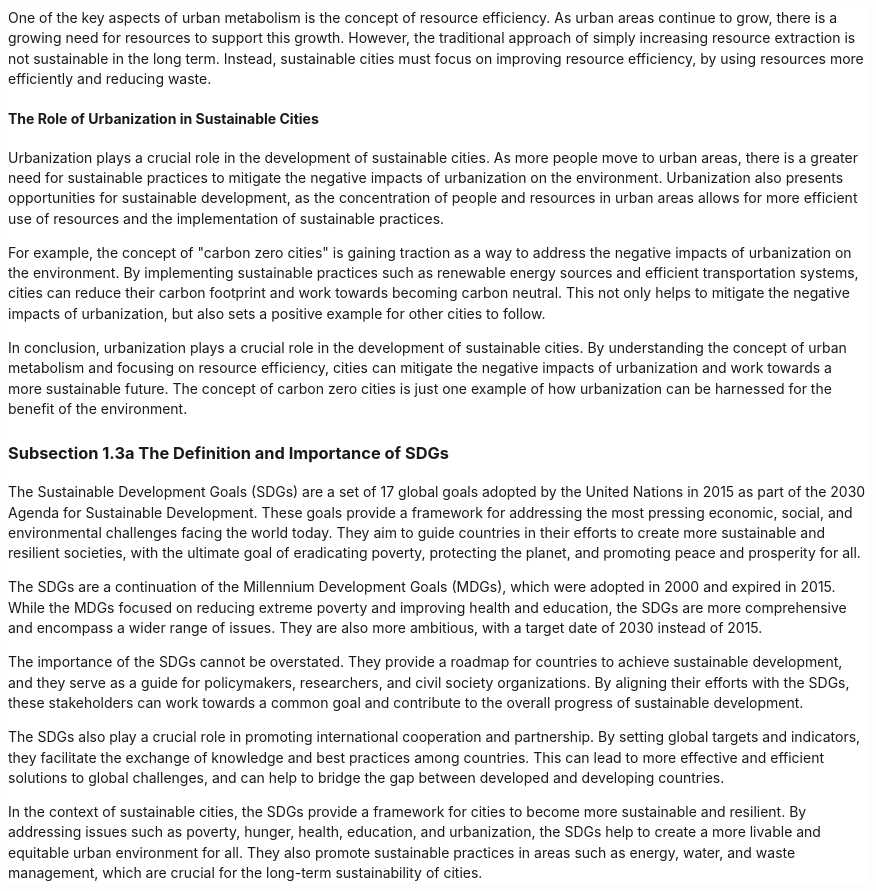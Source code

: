 One of the key aspects of urban metabolism is the concept of resource efficiency. As urban areas continue to grow, there is a growing need for resources to support this growth. However, the traditional approach of simply increasing resource extraction is not sustainable in the long term. Instead, sustainable cities must focus on improving resource efficiency, by using resources more efficiently and reducing waste.

#### The Role of Urbanization in Sustainable Cities

Urbanization plays a crucial role in the development of sustainable cities. As more people move to urban areas, there is a greater need for sustainable practices to mitigate the negative impacts of urbanization on the environment. Urbanization also presents opportunities for sustainable development, as the concentration of people and resources in urban areas allows for more efficient use of resources and the implementation of sustainable practices.

For example, the concept of "carbon zero cities" is gaining traction as a way to address the negative impacts of urbanization on the environment. By implementing sustainable practices such as renewable energy sources and efficient transportation systems, cities can reduce their carbon footprint and work towards becoming carbon neutral. This not only helps to mitigate the negative impacts of urbanization, but also sets a positive example for other cities to follow.

In conclusion, urbanization plays a crucial role in the development of sustainable cities. By understanding the concept of urban metabolism and focusing on resource efficiency, cities can mitigate the negative impacts of urbanization and work towards a more sustainable future. The concept of carbon zero cities is just one example of how urbanization can be harnessed for the benefit of the environment. 





### Subsection 1.3a The Definition and Importance of SDGs

The Sustainable Development Goals (SDGs) are a set of 17 global goals adopted by the United Nations in 2015 as part of the 2030 Agenda for Sustainable Development. These goals provide a framework for addressing the most pressing economic, social, and environmental challenges facing the world today. They aim to guide countries in their efforts to create more sustainable and resilient societies, with the ultimate goal of eradicating poverty, protecting the planet, and promoting peace and prosperity for all.

The SDGs are a continuation of the Millennium Development Goals (MDGs), which were adopted in 2000 and expired in 2015. While the MDGs focused on reducing extreme poverty and improving health and education, the SDGs are more comprehensive and encompass a wider range of issues. They are also more ambitious, with a target date of 2030 instead of 2015.

The importance of the SDGs cannot be overstated. They provide a roadmap for countries to achieve sustainable development, and they serve as a guide for policymakers, researchers, and civil society organizations. By aligning their efforts with the SDGs, these stakeholders can work towards a common goal and contribute to the overall progress of sustainable development.

The SDGs also play a crucial role in promoting international cooperation and partnership. By setting global targets and indicators, they facilitate the exchange of knowledge and best practices among countries. This can lead to more effective and efficient solutions to global challenges, and can help to bridge the gap between developed and developing countries.

In the context of sustainable cities, the SDGs provide a framework for cities to become more sustainable and resilient. By addressing issues such as poverty, hunger, health, education, and urbanization, the SDGs help to create a more livable and equitable urban environment for all. They also promote sustainable practices in areas such as energy, water, and waste management, which are crucial for the long-term sustainability of cities.
